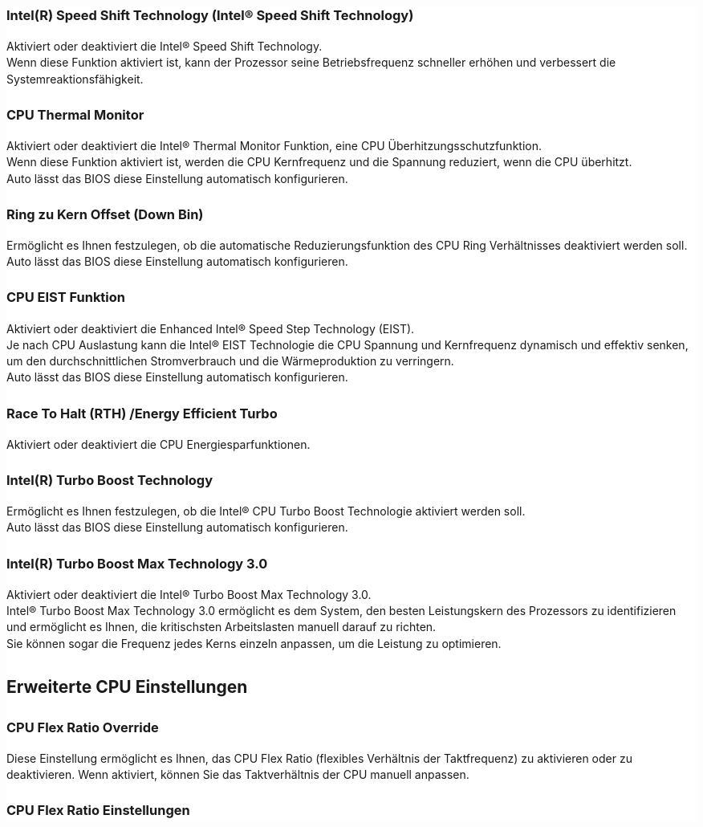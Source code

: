 ### Intel(R) Speed Shift Technology (Intel® Speed Shift Technology)

Aktiviert oder deaktiviert die Intel® Speed Shift Technology. </br>Wenn diese Funktion aktiviert ist, kann der Prozessor seine Betriebsfrequenz schneller erhöhen und verbessert die Systemreaktionsfähigkeit. </br>

### CPU Thermal Monitor

Aktiviert oder deaktiviert die Intel® Thermal Monitor Funktion, eine CPU Überhitzungsschutzfunktion. </br>Wenn diese Funktion aktiviert ist, werden die CPU Kernfrequenz und die Spannung reduziert, wenn die CPU überhitzt. </br>Auto lässt das BIOS diese Einstellung automatisch konfigurieren. </br>

### Ring zu Kern Offset (Down Bin)

Ermöglicht es Ihnen festzulegen, ob die automatische Reduzierungsfunktion des CPU Ring Verhältnisses deaktiviert werden soll. </br>Auto lässt das BIOS diese Einstellung automatisch konfigurieren. </br>

### CPU EIST Funktion

Aktiviert oder deaktiviert die Enhanced Intel® Speed Step Technology (EIST). </br>Je nach CPU Auslastung kann die Intel® EIST Technologie die CPU Spannung und  Kernfrequenz dynamisch und effektiv senken, um den durchschnittlichen Stromverbrauch und die Wärmeproduktion zu verringern. </br>Auto lässt das BIOS diese Einstellung automatisch konfigurieren. </br>

### Race To Halt (RTH) /Energy Efficient Turbo

Aktiviert oder deaktiviert die CPU Energiesparfunktionen. </br>

### Intel(R) Turbo Boost Technology

Ermöglicht es Ihnen festzulegen, ob die Intel® CPU Turbo Boost Technologie aktiviert werden soll. </br>Auto lässt das BIOS diese Einstellung automatisch konfigurieren. </br>

### Intel(R) Turbo Boost Max Technology 3.0

Aktiviert oder deaktiviert die Intel® Turbo Boost Max Technology 3.0. </br>Intel® Turbo Boost Max Technology 3.0 ermöglicht es dem System, den besten Leistungskern des Prozessors zu identifizieren und ermöglicht es Ihnen, die kritischsten Arbeitslasten manuell darauf zu richten. </br>Sie können sogar die Frequenz jedes Kerns einzeln anpassen, um die Leistung zu optimieren. </br>

## Erweiterte CPU Einstellungen

### CPU Flex Ratio Override

Diese Einstellung ermöglicht es Ihnen, das CPU Flex Ratio (flexibles Verhältnis der Taktfrequenz) zu aktivieren oder zu deaktivieren. Wenn aktiviert, können Sie das Taktverhältnis der CPU manuell anpassen.

### CPU Flex Ratio Einstellungen
